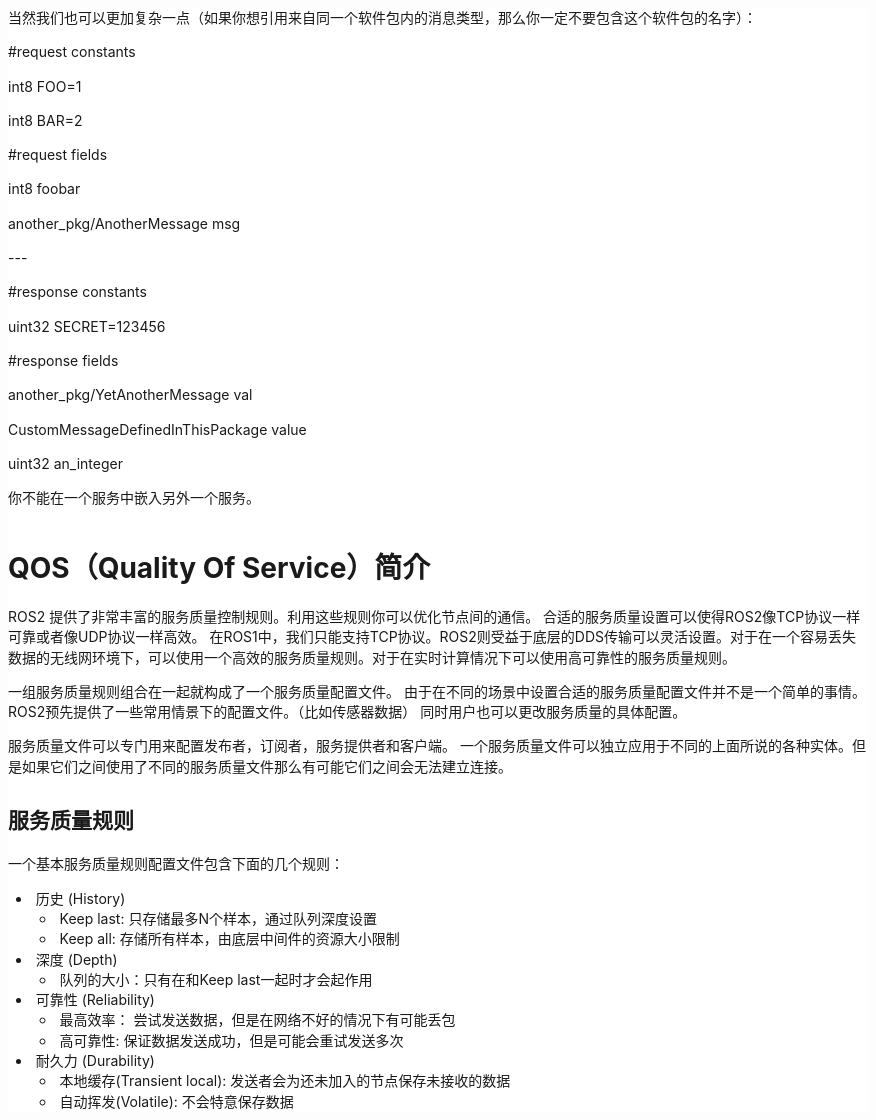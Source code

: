 当然我们也可以更加复杂一点（如果你想引用来自同一个软件包内的消息类型，那么你一定不要包含这个软件包的名字）：

\#request constants

int8 FOO=1

int8 BAR=2

\#request fields

int8 foobar

another_pkg/AnotherMessage msg

\---

\#response constants

uint32 SECRET=123456

\#response fields

another_pkg/YetAnotherMessage val

CustomMessageDefinedInThisPackage value

uint32 an_integer

你不能在一个服务中嵌入另外一个服务。





 




# QOS（Quality Of Service）简介

ROS2 提供了非常丰富的服务质量控制规则。利用这些规则你可以优化节点间的通信。 合适的服务质量设置可以使得ROS2像TCP协议一样可靠或者像UDP协议一样高效。 在ROS1中，我们只能支持TCP协议。ROS2则受益于底层的DDS传输可以灵活设置。对于在一个容易丢失数据的无线网环境下，可以使用一个高效的服务质量规则。对于在实时计算情况下可以使用高可靠性的服务质量规则。

一组服务质量规则组合在一起就构成了一个服务质量配置文件。 由于在不同的场景中设置合适的服务质量配置文件并不是一个简单的事情。ROS2预先提供了一些常用情景下的配置文件。（比如传感器数据） 同时用户也可以更改服务质量的具体配置。

服务质量文件可以专门用来配置发布者，订阅者，服务提供者和客户端。 一个服务质量文件可以独立应用于不同的上面所说的各种实体。但是如果它们之间使用了不同的服务质量文件那么有可能它们之间会无法建立连接。

## 服务质量规则

一个基本服务质量规则配置文件包含下面的几个规则：

- ​	历史 (History)
  - ​		Keep 	last: 只存储最多N个样本，通过队列深度设置
  - ​		Keep 	all: 存储所有样本，由底层中间件的资源大小限制
- ​	深度 (Depth)
  - ​		队列的大小：只有在和Keep 	last一起时才会起作用
- ​	可靠性 (Reliability)
  - ​		最高效率： 	尝试发送数据，但是在网络不好的情况下有可能丢包
  - ​		高可靠性: 	保证数据发送成功，但是可能会重试发送多次
- ​	耐久力 (Durability)
  - ​		本地缓存(Transient 	local): 发送者会为还未加入的节点保存未接收的数据
  - ​		自动挥发(Volatile): 	不会特意保存数据
